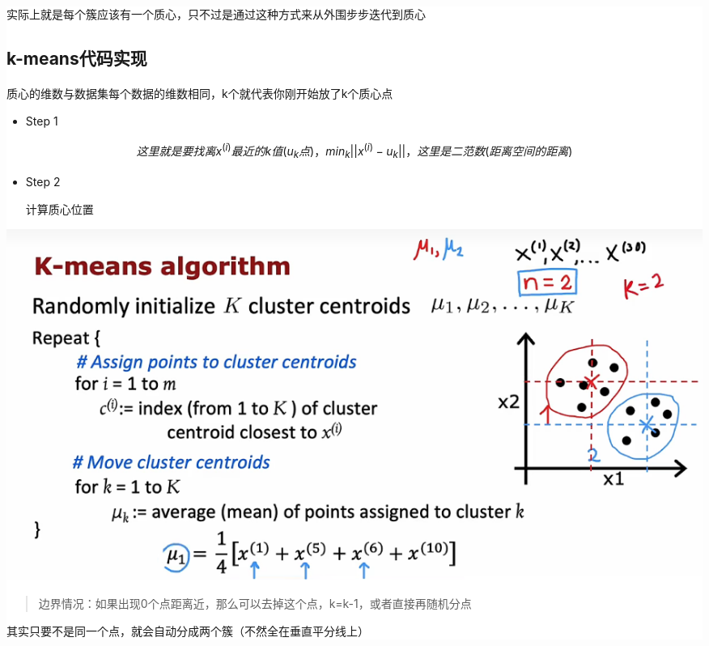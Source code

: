 实际上就是每个簇应该有一个质心，只不过是通过这种方式来从外围步步迭代到质心

## k-means代码实现

质心的维数与数据集每个数据的维数相同，k个就代表你刚开始放了k个质心点

- Step 1

$$
这里就是要找离x^{(i)}最近的k值(u_k点)，min_k{||x^{(i)}-u_k||}，这里是二范数(距离空间的距离)
$$

- Step 2

  计算质心位置

![image-20221203192858865](./assets/image-20221203192858865.png)

> 边界情况：如果出现0个点距离近，那么可以去掉这个点，k=k-1，或者直接再随机分点

其实只要不是同一个点，就会自动分成两个簇（不然全在垂直平分线上）
